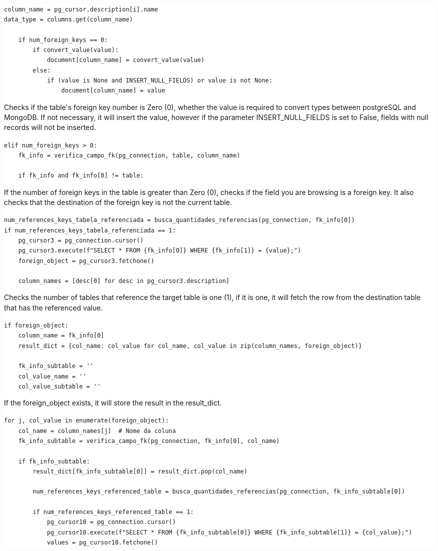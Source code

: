 ```pycon
column_name = pg_cursor.description[i].name
data_type = columns.get(column_name)

    if num_foreign_keys == 0:
        if convert_value(value):
            document[column_name] = convert_value(value)
        else:
            if (value is None and INSERT_NULL_FIELDS) or value is not None:
                document[column_name] = value
```
Checks if the table's foreign key number is Zero (0),
whether the value is required to convert types between postgreSQL and MongoDB.
If not necessary, it will insert the value, however if the parameter
INSERT_NULL_FIELDS is set to False, fields with null records will not be inserted.

```pycon
elif num_foreign_keys > 0:
    fk_info = verifica_campo_fk(pg_connection, table, column_name)

    if fk_info and fk_info[0] != table:
```
If the number of foreign keys in the table is greater than Zero (0),
checks if the field you are browsing is a foreign key.
It also checks that the destination of the foreign key is not the current table.

```pycon
num_references_keys_tabela_referenciada = busca_quantidades_referencias(pg_connection, fk_info[0])
if num_references_keys_tabela_referenciada == 1:
    pg_cursor3 = pg_connection.cursor()
    pg_cursor3.execute(f"SELECT * FROM {fk_info[0]} WHERE {fk_info[1]} = {value};")
    foreign_object = pg_cursor3.fetchone()

    column_names = [desc[0] for desc in pg_cursor3.description]
```
Checks the number of tables that reference the target table
is one (1), if it is one, it will fetch the row from the destination table
that has the referenced value.

```pycon
if foreign_object:
    column_name = fk_info[0]
    result_dict = {col_name: col_value for col_name, col_value in zip(column_names, foreign_object)}

    fk_info_subtable = ''
    col_value_name = ''
    col_value_subtable = ''
```
If the foreign_object exists, it will store the result in the result_dict.

```pycon
for j, col_value in enumerate(foreign_object):
    col_name = column_names[j]  # Nome da coluna
    fk_info_subtable = verifica_campo_fk(pg_connection, fk_info[0], col_name)

    if fk_info_subtable:
        result_dict[fk_info_subtable[0]] = result_dict.pop(col_name)

        num_references_keys_referenced_table = busca_quantidades_referencias(pg_connection, fk_info_subtable[0])

        if num_references_keys_referenced_table == 1:
            pg_cursor10 = pg_connection.cursor()
            pg_cursor10.execute(f"SELECT * FROM {fk_info_subtable[0]} WHERE {fk_info_subtable[1]} = {col_value};")
            values = pg_cursor10.fetchone()
```
